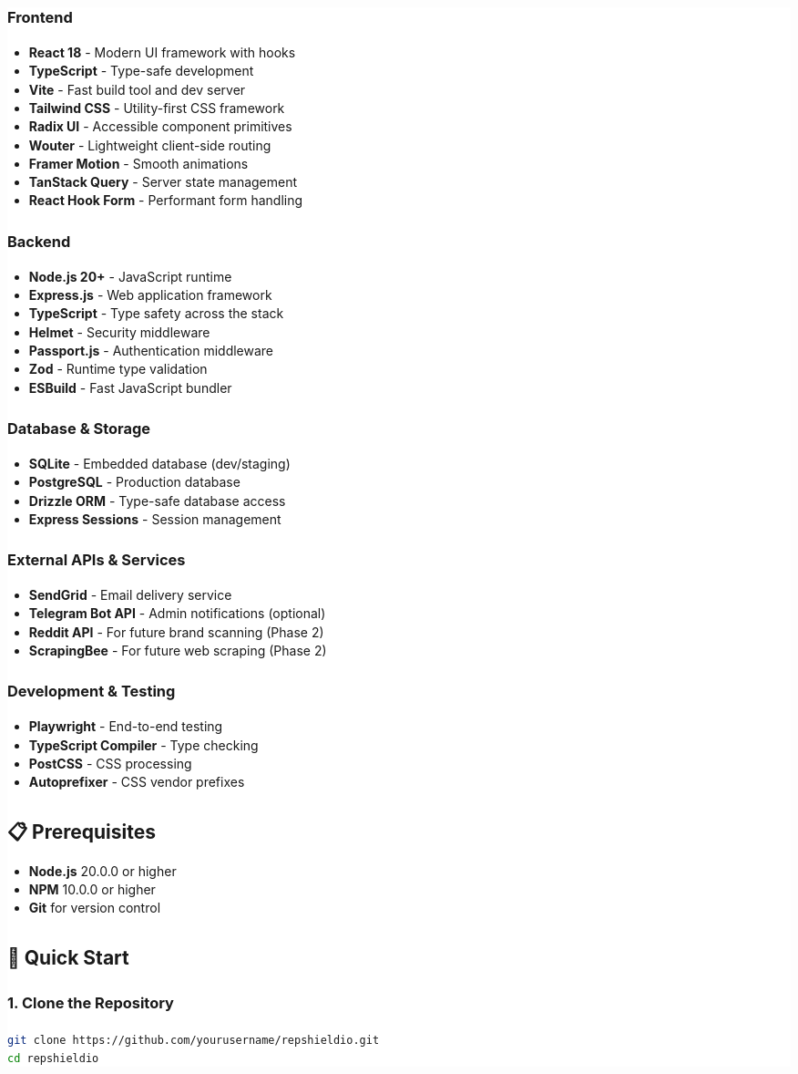 ### Frontend
- **React 18** - Modern UI framework with hooks
- **TypeScript** - Type-safe development
- **Vite** - Fast build tool and dev server
- **Tailwind CSS** - Utility-first CSS framework
- **Radix UI** - Accessible component primitives
- **Wouter** - Lightweight client-side routing
- **Framer Motion** - Smooth animations
- **TanStack Query** - Server state management
- **React Hook Form** - Performant form handling

### Backend
- **Node.js 20+** - JavaScript runtime
- **Express.js** - Web application framework
- **TypeScript** - Type safety across the stack
- **Helmet** - Security middleware
- **Passport.js** - Authentication middleware
- **Zod** - Runtime type validation
- **ESBuild** - Fast JavaScript bundler

### Database & Storage
- **SQLite** - Embedded database (dev/staging)
- **PostgreSQL** - Production database
- **Drizzle ORM** - Type-safe database access
- **Express Sessions** - Session management

### External APIs & Services
- **SendGrid** - Email delivery service  
- **Telegram Bot API** - Admin notifications (optional)
- **Reddit API** - For future brand scanning (Phase 2)
- **ScrapingBee** - For future web scraping (Phase 2)

### Development & Testing
- **Playwright** - End-to-end testing
- **TypeScript Compiler** - Type checking
- **PostCSS** - CSS processing
- **Autoprefixer** - CSS vendor prefixes

## 📋 Prerequisites

- **Node.js** 20.0.0 or higher
- **NPM** 10.0.0 or higher
- **Git** for version control

## 🚀 Quick Start

### 1. Clone the Repository
```bash
git clone https://github.com/yourusername/repshieldio.git
cd repshieldio
```
